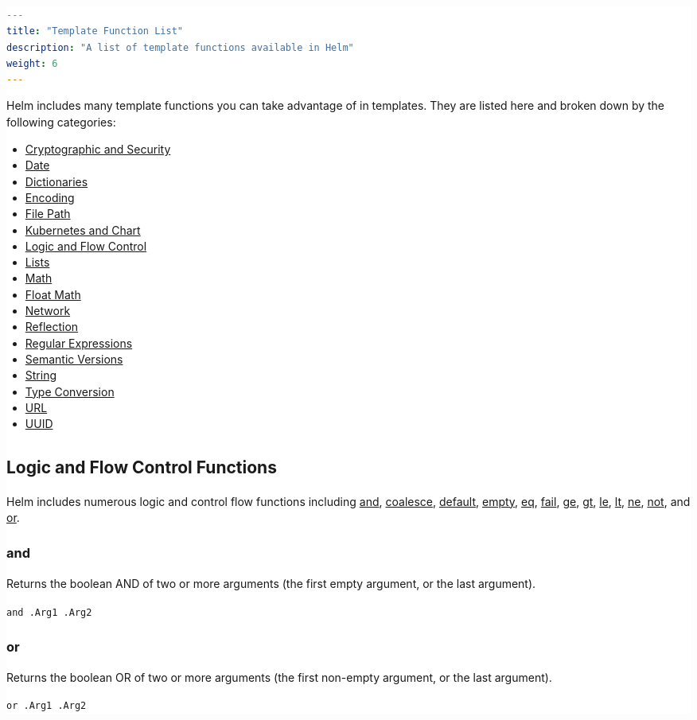 ```yaml
---
title: "Template Function List"
description: "A list of template functions available in Helm"
weight: 6
---
```


Helm includes many template functions you can take advantage of in templates.
They are listed here and broken down by the following categories:

* [Cryptographic and Security](#cryptographic-and-security-functions)
* [Date](#date-functions)
* [Dictionaries](#dictionaries-and-dict-functions)
* [Encoding](#encoding-functions)
* [File Path](#file-path-functions)
* [Kubernetes and Chart](#kubernetes-and-chart-functions)
* [Logic and Flow Control](#logic-and-flow-control-functions)
* [Lists](#lists-and-list-functions)
* [Math](#math-functions)
* [Float Math](#float-math-functions)
* [Network](#network-functions)
* [Reflection](#reflection-functions)
* [Regular Expressions](#regular-expressions)
* [Semantic Versions](#semantic-version-functions)
* [String](#string-functions)
* [Type Conversion](#type-conversion-functions)
* [URL](#url-functions)
* [UUID](#uuid-functions)

## Logic and Flow Control Functions

Helm includes numerous logic and control flow functions including [and](#and),
[coalesce](#coalesce), [default](#default), [empty](#empty), [eq](#eq),
[fail](#fail), [ge](#ge), [gt](#gt), [le](#le), [lt](#lt), [ne](#ne),
[not](#not), and [or](#or).

### and

Returns the boolean AND of two or more arguments
(the first empty argument, or the last argument).

```
and .Arg1 .Arg2
```

### or

Returns the boolean OR of two or more arguments
(the first non-empty argument, or the last argument).

```
or .Arg1 .Arg2
```
